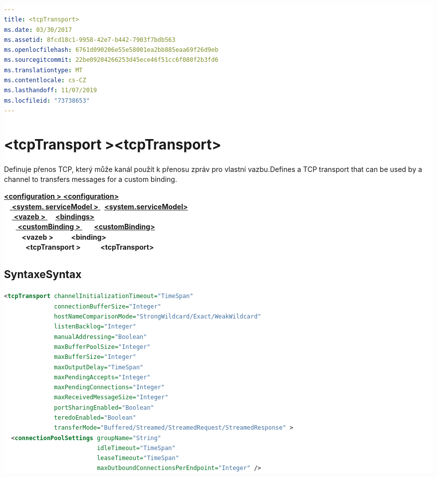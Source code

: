 ```yaml
---
title: <tcpTransport>
ms.date: 03/30/2017
ms.assetid: 8fcd18c1-9958-42e7-b442-7903f7bdb563
ms.openlocfilehash: 6761d090206e55e58001ea2bb885eaa69f26d9eb
ms.sourcegitcommit: 22be09204266253d45ece46f51cc6f080f2b3fd6
ms.translationtype: MT
ms.contentlocale: cs-CZ
ms.lasthandoff: 11/07/2019
ms.locfileid: "73738653"
---
```

# <a name="tcptransport"></a><span data-ttu-id="98d40-101">\<tcpTransport ></span><span class="sxs-lookup"><span data-stu-id="98d40-101">\<tcpTransport></span></span>
<span data-ttu-id="98d40-102">Definuje přenos TCP, který může kanál použít k přenosu zpráv pro vlastní vazbu.</span><span class="sxs-lookup"><span data-stu-id="98d40-102">Defines a TCP transport that can be used by a channel to transfers messages for a custom binding.</span></span>  
  
<span data-ttu-id="98d40-103">[ **\<configuration >** ](../configuration-element.md) </span><span class="sxs-lookup"><span data-stu-id="98d40-103">[**\<configuration>**](../configuration-element.md)</span></span>\
<span data-ttu-id="98d40-104">&nbsp; &nbsp;[ **\<system. serviceModel >** ](system-servicemodel.md) </span><span class="sxs-lookup"><span data-stu-id="98d40-104">&nbsp;&nbsp;[**\<system.serviceModel>**](system-servicemodel.md)</span></span>\
<span data-ttu-id="98d40-105">&nbsp;&nbsp;&nbsp;&nbsp;[ **\<vazeb >** ](bindings.md)</span><span class="sxs-lookup"><span data-stu-id="98d40-105">&nbsp;&nbsp;&nbsp;&nbsp;[**\<bindings>**](bindings.md)</span></span>\
<span data-ttu-id="98d40-106">&nbsp;&nbsp;&nbsp;&nbsp;&nbsp;&nbsp;[ **\<customBinding >** ](custombinding.md)</span><span class="sxs-lookup"><span data-stu-id="98d40-106">&nbsp;&nbsp;&nbsp;&nbsp;&nbsp;&nbsp;[**\<customBinding>**](custombinding.md)</span></span>\
<span data-ttu-id="98d40-107">&nbsp;&nbsp;&nbsp;&nbsp;&nbsp;&nbsp;&nbsp;&nbsp; **\<vazeb >** </span><span class="sxs-lookup"><span data-stu-id="98d40-107">&nbsp;&nbsp;&nbsp;&nbsp;&nbsp;&nbsp;&nbsp;&nbsp;**\<binding>**</span></span>\
<span data-ttu-id="98d40-108">&nbsp;&nbsp;&nbsp;&nbsp;&nbsp;&nbsp;&nbsp;&nbsp;&nbsp;&nbsp; **\<tcpTransport >**</span><span class="sxs-lookup"><span data-stu-id="98d40-108">&nbsp;&nbsp;&nbsp;&nbsp;&nbsp;&nbsp;&nbsp;&nbsp;&nbsp;&nbsp;**\<tcpTransport>**</span></span>  
  
## <a name="syntax"></a><span data-ttu-id="98d40-109">Syntaxe</span><span class="sxs-lookup"><span data-stu-id="98d40-109">Syntax</span></span>  
  
```xml  
<tcpTransport channelInitializationTimeout="TimeSpan"
              connectionBufferSize="Integer"
              hostNameComparisonMode="StrongWildcard/Exact/WeakWildcard"
              listenBacklog="Integer"
              manualAddressing="Boolean"
              maxBufferPoolSize="Integer"
              maxBufferSize="Integer"
              maxOutputDelay="TimeSpan"
              maxPendingAccepts="Integer"
              maxPendingConnections="Integer"
              maxReceivedMessageSize="Integer"
              portSharingEnabled="Boolean"
              teredoEnabled="Boolean"
              transferMode="Buffered/Streamed/StreamedRequest/StreamedResponse" >
  <connectionPoolSettings groupName="String"
                          idleTimeout="TimeSpan"
                          leaseTimeout="TimeSpan"
                          maxOutboundConnectionsPerEndpoint="Integer" />
```